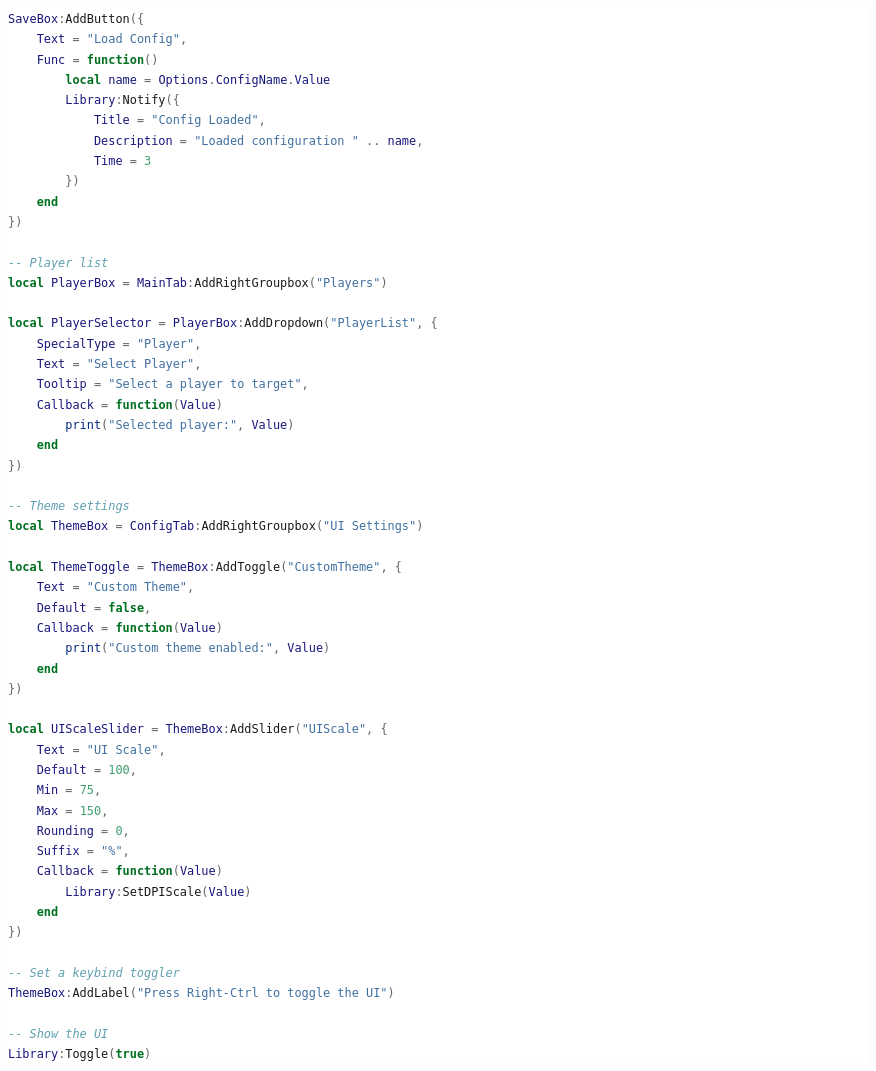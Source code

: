 ```lua
SaveBox:AddButton({
    Text = "Load Config",
    Func = function()
        local name = Options.ConfigName.Value
        Library:Notify({
            Title = "Config Loaded",
            Description = "Loaded configuration " .. name,
            Time = 3
        })
    end
})

-- Player list
local PlayerBox = MainTab:AddRightGroupbox("Players")

local PlayerSelector = PlayerBox:AddDropdown("PlayerList", {
    SpecialType = "Player",
    Text = "Select Player",
    Tooltip = "Select a player to target",
    Callback = function(Value)
        print("Selected player:", Value)
    end
})

-- Theme settings
local ThemeBox = ConfigTab:AddRightGroupbox("UI Settings")

local ThemeToggle = ThemeBox:AddToggle("CustomTheme", {
    Text = "Custom Theme",
    Default = false,
    Callback = function(Value)
        print("Custom theme enabled:", Value)
    end
})

local UIScaleSlider = ThemeBox:AddSlider("UIScale", {
    Text = "UI Scale",
    Default = 100,
    Min = 75,
    Max = 150,
    Rounding = 0,
    Suffix = "%",
    Callback = function(Value)
        Library:SetDPIScale(Value)
    end
})

-- Set a keybind toggler
ThemeBox:AddLabel("Press Right-Ctrl to toggle the UI")

-- Show the UI
Library:Toggle(true)
```
